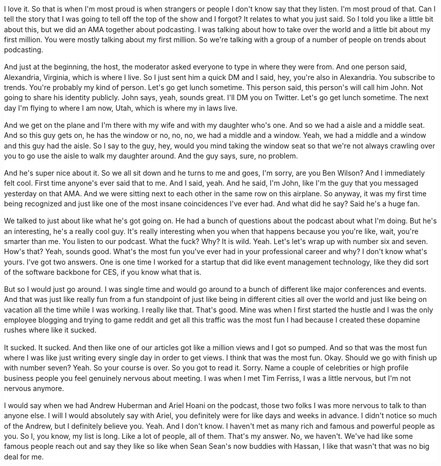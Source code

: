 I love it. So that is when I'm most proud is when strangers or people I don't know say that they listen. I'm most proud of that. Can I tell the story that I was going to tell off the top of the show and I forgot? It relates to what you just said. So I told you like a little bit about this, but we did an AMA together about podcasting. I was talking about how to take over the world and a little bit about my first million. You were mostly talking about my first million. So we're talking with a group of a number of people on trends about podcasting.

And just at the beginning, the host, the moderator asked everyone to type in where they were from. And one person said, Alexandria, Virginia, which is where I live. So I just sent him a quick DM and I said, hey, you're also in Alexandria. You subscribe to trends. You're probably my kind of person. Let's go get lunch sometime. This person said, this person's will call him John. Not going to share his identity publicly. John says, yeah, sounds great. I'll DM you on Twitter. Let's go get lunch sometime. The next day I'm flying to where I am now, Utah, which is where my in laws live.

And we get on the plane and I'm there with my wife and with my daughter who's one. And so we had a aisle and a middle seat. And so this guy gets on, he has the window or no, no, no, we had a middle and a window. Yeah, we had a middle and a window and this guy had the aisle. So I say to the guy, hey, would you mind taking the window seat so that we're not always crawling over you to go use the aisle to walk my daughter around. And the guy says, sure, no problem.

And he's super nice about it. So we all sit down and he turns to me and goes, I'm sorry, are you Ben Wilson? And I immediately felt cool. First time anyone's ever said that to me. And I said, yeah. And he said, I'm John, like I'm the guy that you messaged yesterday on that AMA. And we were sitting next to each other in the same row on this airplane. So anyway, it was my first time being recognized and just like one of the most insane coincidences I've ever had. And what did he say? Said he's a huge fan.

We talked to just about like what he's got going on. He had a bunch of questions about the podcast about what I'm doing. But he's an interesting, he's a really cool guy. It's really interesting when you when that happens because you you're like, wait, you're smarter than me. You listen to our podcast. What the fuck? Why? It is wild. Yeah. Let's let's wrap up with number six and seven. How's that? Yeah, sounds good. What's the most fun you've ever had in your professional career and why? I don't know what's yours. I've got two answers. One is one time I worked for a startup that did like event management technology, like they did sort of the software backbone for CES, if you know what that is.

But so I would just go around. I was single time and would go around to a bunch of different like major conferences and events. And that was just like really fun from a fun standpoint of just like being in different cities all over the world and just like being on vacation all the time while I was working. I really like that. That's good. Mine was when I first started the hustle and I was the only employee blogging and trying to game reddit and get all this traffic was the most fun I had because I created these dopamine rushes where like it sucked.

It sucked. It sucked. And then like one of our articles got like a million views and I got so pumped. And so that was the most fun where I was like just writing every single day in order to get views. I think that was the most fun. Okay. Should we go with finish up with number seven? Yeah. So your course is over. So you got to read it. Sorry. Name a couple of celebrities or high profile business people you feel genuinely nervous about meeting. I was when I met Tim Ferriss, I was a little nervous, but I'm not nervous anymore.

I would say when we had Andrew Huberman and Ariel Hoani on the podcast, those two folks I was more nervous to talk to than anyone else. I will I would absolutely say with Ariel, you definitely were for like days and weeks in advance. I didn't notice so much of the Andrew, but I definitely believe you. Yeah. And I don't know. I haven't met as many rich and famous and powerful people as you. So I, you know, my list is long. Like a lot of people, all of them. That's my answer. No, we haven't. We've had like some famous people reach out and say they like so like when Sean Sean's now buddies with Hassan, I like that wasn't that was no big deal for me.
